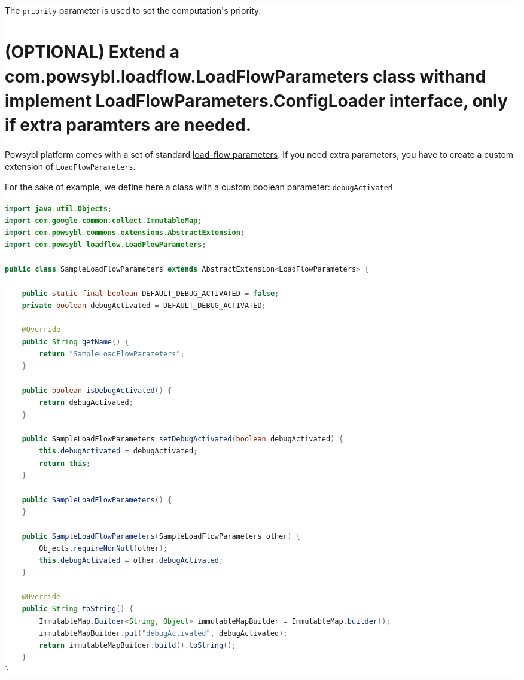 The `priority` parameter is used to set the computation's priority.
  
# (OPTIONAL) Extend a com.powsybl.loadflow.LoadFlowParameters class withand implement LoadFlowParameters.ConfigLoader interface, only if extra paramters are needed.

Powsybl platform comes with a set of standard [load-flow parameters](../../configuration/modules/load-flow-default-parameters.md).  If you need extra parameters, you have to create a custom extension of `LoadFlowParameters`.

For the sake of example, we define here a class with a custom boolean parameter: `debugActivated` 

```java
import java.util.Objects;
import com.google.common.collect.ImmutableMap;
import com.powsybl.commons.extensions.AbstractExtension;
import com.powsybl.loadflow.LoadFlowParameters;
    
public class SampleLoadFlowParameters extends AbstractExtension<LoadFlowParameters> {

    public static final boolean DEFAULT_DEBUG_ACTIVATED = false;
    private boolean debugActivated = DEFAULT_DEBUG_ACTIVATED;

    @Override
    public String getName() {
        return "SampleLoadFlowParameters";
    }

    public boolean isDebugActivated() {
        return debugActivated;
    }

    public SampleLoadFlowParameters setDebugActivated(boolean debugActivated) {
        this.debugActivated = debugActivated;
        return this;
    }

    public SampleLoadFlowParameters() {
    }

    public SampleLoadFlowParameters(SampleLoadFlowParameters other) {
        Objects.requireNonNull(other);
        this.debugActivated = other.debugActivated;
    }

    @Override
    public String toString() {
        ImmutableMap.Builder<String, Object> immutableMapBuilder = ImmutableMap.builder();
        immutableMapBuilder.put("debugActivated", debugActivated);
        return immutableMapBuilder.build().toString();
    }
}
```
